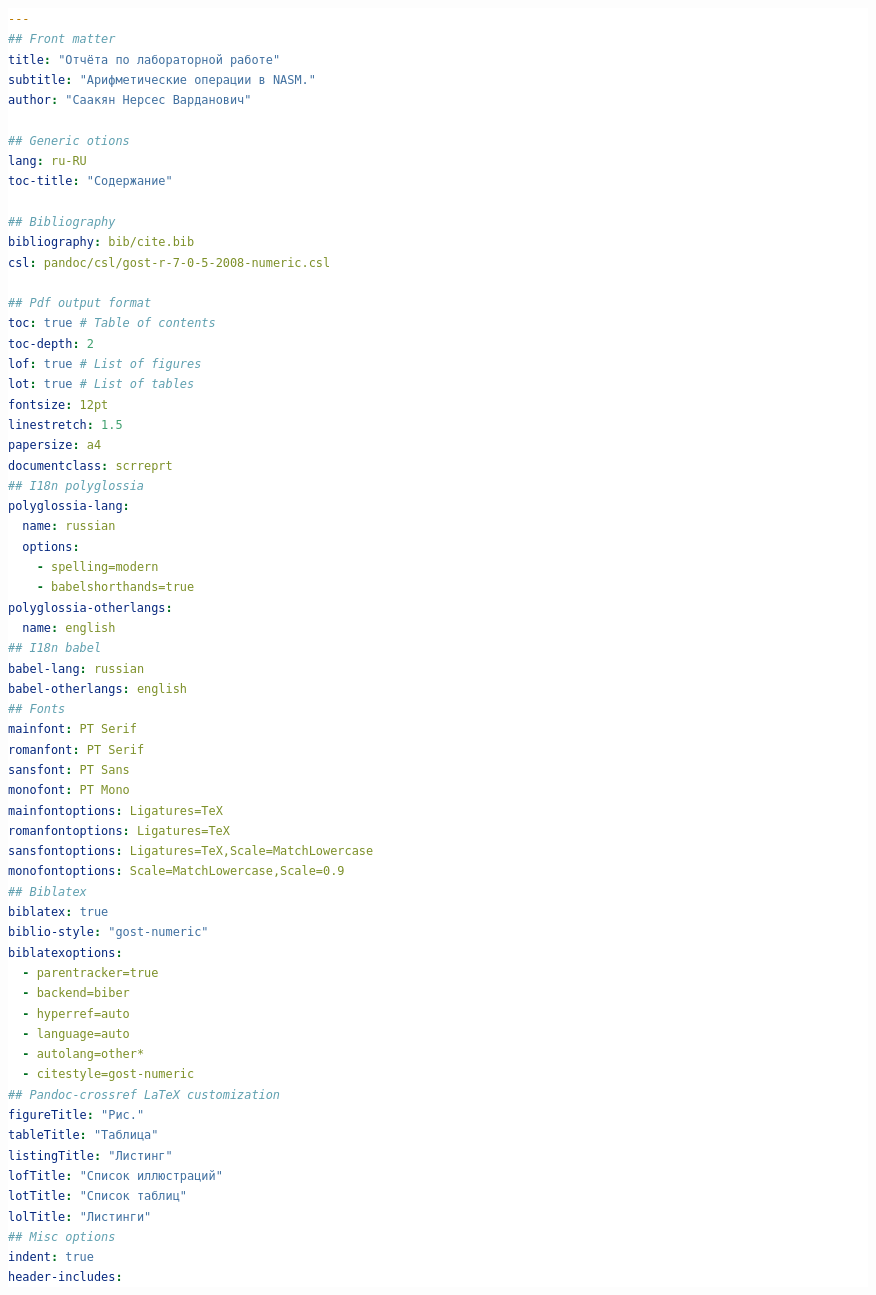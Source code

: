 ```yaml
---
## Front matter
title: "Отчёта по лабораторной работе"
subtitle: "Арифметические операции в NASM."
author: "Саакян Нерсес Варданович"

## Generic otions
lang: ru-RU
toc-title: "Содержание"

## Bibliography
bibliography: bib/cite.bib
csl: pandoc/csl/gost-r-7-0-5-2008-numeric.csl

## Pdf output format
toc: true # Table of contents
toc-depth: 2
lof: true # List of figures
lot: true # List of tables
fontsize: 12pt
linestretch: 1.5
papersize: a4
documentclass: scrreprt
## I18n polyglossia
polyglossia-lang:
  name: russian
  options:
	- spelling=modern
	- babelshorthands=true
polyglossia-otherlangs:
  name: english
## I18n babel
babel-lang: russian
babel-otherlangs: english
## Fonts
mainfont: PT Serif
romanfont: PT Serif
sansfont: PT Sans
monofont: PT Mono
mainfontoptions: Ligatures=TeX
romanfontoptions: Ligatures=TeX
sansfontoptions: Ligatures=TeX,Scale=MatchLowercase
monofontoptions: Scale=MatchLowercase,Scale=0.9
## Biblatex
biblatex: true
biblio-style: "gost-numeric"
biblatexoptions:
  - parentracker=true
  - backend=biber
  - hyperref=auto
  - language=auto
  - autolang=other*
  - citestyle=gost-numeric
## Pandoc-crossref LaTeX customization
figureTitle: "Рис."
tableTitle: "Таблица"
listingTitle: "Листинг"
lofTitle: "Список иллюстраций"
lotTitle: "Список таблиц"
lolTitle: "Листинги"
## Misc options
indent: true
header-includes:
```